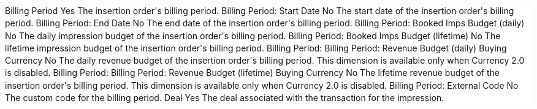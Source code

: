 </tr>
<tr class="odd row">
<td class="entry" headers="ID-00001b7c__entry__1">Billing Period</td>
<td class="entry" headers="ID-00001b7c__entry__2">Yes</td>
<td class="entry" headers="ID-00001b7c__entry__3">The insertion order's
billing period.</td>
</tr>
<tr class="even row">
<td class="entry" headers="ID-00001b7c__entry__1">Billing Period: Start
Date</td>
<td class="entry" headers="ID-00001b7c__entry__2">No</td>
<td class="entry" headers="ID-00001b7c__entry__3">The start date of the
insertion order's billing period.</td>
</tr>
<tr class="odd row">
<td class="entry" headers="ID-00001b7c__entry__1">Billing Period: End
Date</td>
<td class="entry" headers="ID-00001b7c__entry__2">No</td>
<td class="entry" headers="ID-00001b7c__entry__3">The end date of the
insertion order's billing period.</td>
</tr>
<tr class="even row">
<td class="entry" headers="ID-00001b7c__entry__1">Billing Period: Booked
Imps Budget (daily)</td>
<td class="entry" headers="ID-00001b7c__entry__2">No</td>
<td class="entry" headers="ID-00001b7c__entry__3">The daily impression
budget of the insertion order's billing period.</td>
</tr>
<tr class="odd row">
<td class="entry" headers="ID-00001b7c__entry__1">Billing Period: Booked
Imps Budget (lifetime)</td>
<td class="entry" headers="ID-00001b7c__entry__2">No</td>
<td class="entry" headers="ID-00001b7c__entry__3">The lifetime
impression budget of the insertion order's billing period.</td>
</tr>
<tr class="even row">
<td class="entry" headers="ID-00001b7c__entry__1">Billing Period:
Billing Period: Revenue Budget (daily) Buying Currency</td>
<td class="entry" headers="ID-00001b7c__entry__2">No</td>
<td class="entry" headers="ID-00001b7c__entry__3">The daily revenue
budget of the insertion order's billing period. This dimension is
available only when Currency 2.0 is disabled.</td>
</tr>
<tr class="odd row">
<td class="entry" headers="ID-00001b7c__entry__1">Billing Period:
Billing Period: Revenue Budget (lifetime) Buying Currency</td>
<td class="entry" headers="ID-00001b7c__entry__2">No</td>
<td class="entry" headers="ID-00001b7c__entry__3">The lifetime revenue
budget of the insertion order's billing period. This dimension is
available only when Currency 2.0 is disabled.</td>
</tr>
<tr class="even row">
<td class="entry" headers="ID-00001b7c__entry__1">Billing Period:
External Code</td>
<td class="entry" headers="ID-00001b7c__entry__2">No</td>
<td class="entry" headers="ID-00001b7c__entry__3">The custom code for
the billing period.</td>
</tr>
<tr class="odd row">
<td class="entry" headers="ID-00001b7c__entry__1">Deal</td>
<td class="entry" headers="ID-00001b7c__entry__2">Yes</td>
<td class="entry" headers="ID-00001b7c__entry__3">The deal associated
with the transaction for the impression.</td>
</tr>